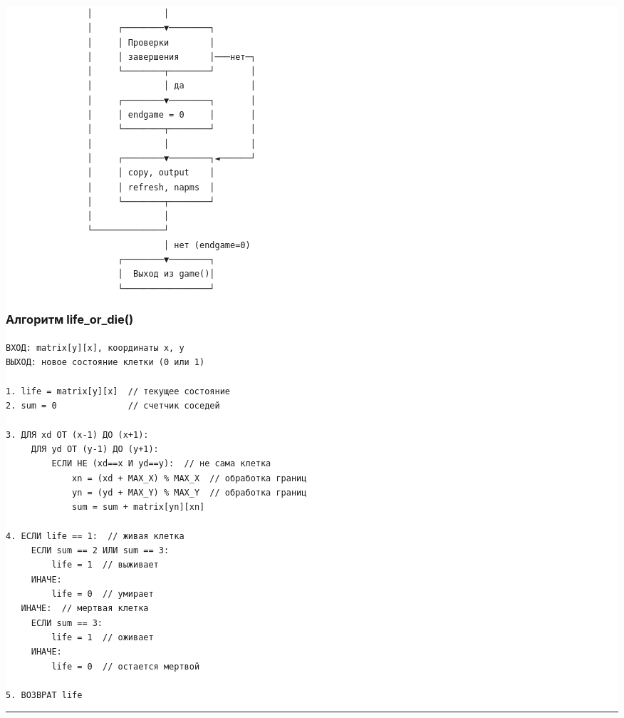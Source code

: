 ```
                │              │
                │     ┌────────▼────────┐
                │     │ Проверки        │
                │     │ завершения      │───нет─┐
                │     └────────┬────────┘       │
                │              │ да             │
                │     ┌────────▼────────┐       │
                │     │ endgame = 0     │       │
                │     └────────┬────────┘       │
                │              │                │
                │     ┌────────▼────────┐◄──────┘
                │     │ copy, output    │
                │     │ refresh, napms  │
                │     └────────┬────────┘
                │              │
                └──────────────┘
                               │ нет (endgame=0)
                      ┌────────▼────────┐
                      │  Выход из game()│
                      └─────────────────┘
```

### Алгоритм life_or_die()

```
ВХОД: matrix[y][x], координаты x, y
ВЫХОД: новое состояние клетки (0 или 1)

1. life = matrix[y][x]  // текущее состояние
2. sum = 0              // счетчик соседей

3. ДЛЯ xd ОТ (x-1) ДО (x+1):
     ДЛЯ yd ОТ (y-1) ДО (y+1):
         ЕСЛИ НЕ (xd==x И yd==y):  // не сама клетка
             xn = (xd + MAX_X) % MAX_X  // обработка границ
             yn = (yd + MAX_Y) % MAX_Y  // обработка границ
             sum = sum + matrix[yn][xn]

4. ЕСЛИ life == 1:  // живая клетка
     ЕСЛИ sum == 2 ИЛИ sum == 3:
         life = 1  // выживает
     ИНАЧЕ:
         life = 0  // умирает
   ИНАЧЕ:  // мертвая клетка
     ЕСЛИ sum == 3:
         life = 1  // оживает
     ИНАЧЕ:
         life = 0  // остается мертвой

5. ВОЗВРАТ life
```

---